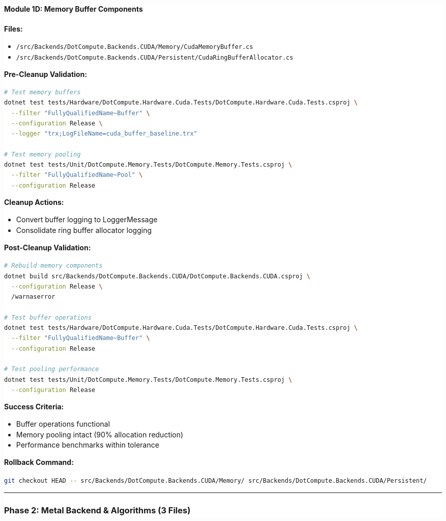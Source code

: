 
#### Module 1D: Memory Buffer Components
**Files:**
- `/src/Backends/DotCompute.Backends.CUDA/Memory/CudaMemoryBuffer.cs`
- `/src/Backends/DotCompute.Backends.CUDA/Persistent/CudaRingBufferAllocator.cs`

**Pre-Cleanup Validation:**
```bash
# Test memory buffers
dotnet test tests/Hardware/DotCompute.Hardware.Cuda.Tests/DotCompute.Hardware.Cuda.Tests.csproj \
  --filter "FullyQualifiedName~Buffer" \
  --configuration Release \
  --logger "trx;LogFileName=cuda_buffer_baseline.trx"

# Test memory pooling
dotnet test tests/Unit/DotCompute.Memory.Tests/DotCompute.Memory.Tests.csproj \
  --filter "FullyQualifiedName~Pool" \
  --configuration Release
```

**Cleanup Actions:**
- Convert buffer logging to LoggerMessage
- Consolidate ring buffer allocator logging

**Post-Cleanup Validation:**
```bash
# Rebuild memory components
dotnet build src/Backends/DotCompute.Backends.CUDA/DotCompute.Backends.CUDA.csproj \
  --configuration Release \
  /warnaserror

# Test buffer operations
dotnet test tests/Hardware/DotCompute.Hardware.Cuda.Tests/DotCompute.Hardware.Cuda.Tests.csproj \
  --filter "FullyQualifiedName~Buffer" \
  --configuration Release

# Test pooling performance
dotnet test tests/Unit/DotCompute.Memory.Tests/DotCompute.Memory.Tests.csproj \
  --configuration Release
```

**Success Criteria:**
- Buffer operations functional
- Memory pooling intact (90% allocation reduction)
- Performance benchmarks within tolerance

**Rollback Command:**
```bash
git checkout HEAD -- src/Backends/DotCompute.Backends.CUDA/Memory/ src/Backends/DotCompute.Backends.CUDA/Persistent/
```

---

### Phase 2: Metal Backend & Algorithms (3 Files)

